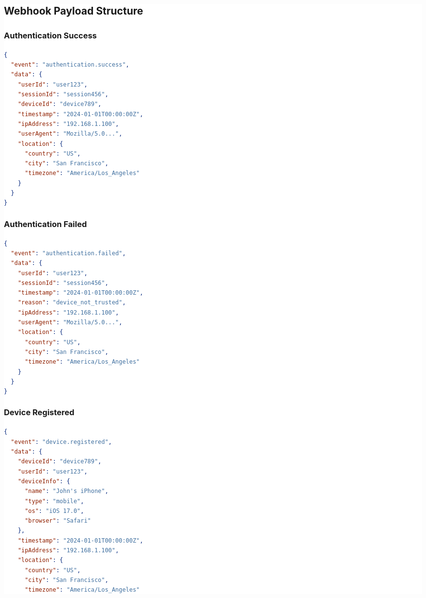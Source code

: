 ## Webhook Payload Structure

### Authentication Success

```json
{
  "event": "authentication.success",
  "data": {
    "userId": "user123",
    "sessionId": "session456",
    "deviceId": "device789",
    "timestamp": "2024-01-01T00:00:00Z",
    "ipAddress": "192.168.1.100",
    "userAgent": "Mozilla/5.0...",
    "location": {
      "country": "US",
      "city": "San Francisco",
      "timezone": "America/Los_Angeles"
    }
  }
}
```

### Authentication Failed

```json
{
  "event": "authentication.failed",
  "data": {
    "userId": "user123",
    "sessionId": "session456",
    "timestamp": "2024-01-01T00:00:00Z",
    "reason": "device_not_trusted",
    "ipAddress": "192.168.1.100",
    "userAgent": "Mozilla/5.0...",
    "location": {
      "country": "US",
      "city": "San Francisco",
      "timezone": "America/Los_Angeles"
    }
  }
}
```

### Device Registered

```json
{
  "event": "device.registered",
  "data": {
    "deviceId": "device789",
    "userId": "user123",
    "deviceInfo": {
      "name": "John's iPhone",
      "type": "mobile",
      "os": "iOS 17.0",
      "browser": "Safari"
    },
    "timestamp": "2024-01-01T00:00:00Z",
    "ipAddress": "192.168.1.100",
    "location": {
      "country": "US",
      "city": "San Francisco",
      "timezone": "America/Los_Angeles"
```